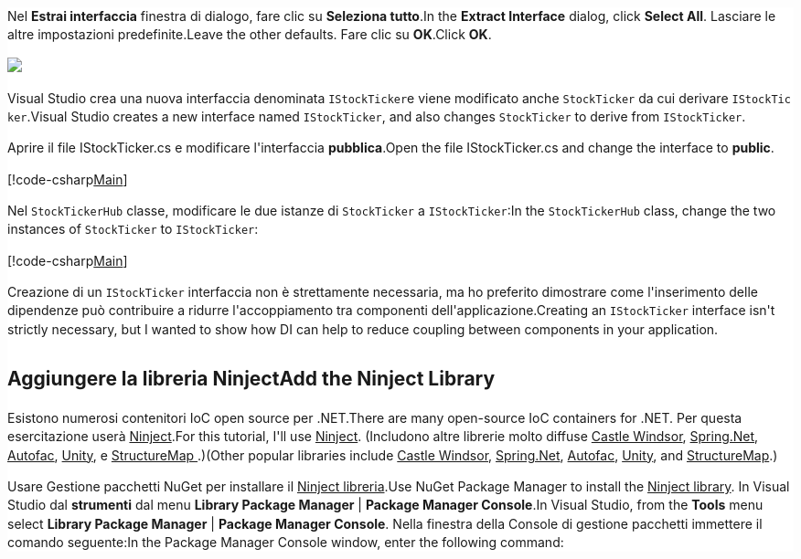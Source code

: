 <span data-ttu-id="5efb3-167">Nel **Estrai interfaccia** finestra di dialogo, fare clic su **Seleziona tutto**.</span><span class="sxs-lookup"><span data-stu-id="5efb3-167">In the **Extract Interface** dialog, click **Select All**.</span></span> <span data-ttu-id="5efb3-168">Lasciare le altre impostazioni predefinite.</span><span class="sxs-lookup"><span data-stu-id="5efb3-168">Leave the other defaults.</span></span> <span data-ttu-id="5efb3-169">Fare clic su **OK**.</span><span class="sxs-lookup"><span data-stu-id="5efb3-169">Click **OK**.</span></span>

![](dependency-injection/_static/image2.png)

<span data-ttu-id="5efb3-170">Visual Studio crea una nuova interfaccia denominata `IStockTicker`e viene modificato anche `StockTicker` da cui derivare `IStockTicker`.</span><span class="sxs-lookup"><span data-stu-id="5efb3-170">Visual Studio creates a new interface named `IStockTicker`, and also changes `StockTicker` to derive from `IStockTicker`.</span></span>

<span data-ttu-id="5efb3-171">Aprire il file IStockTicker.cs e modificare l'interfaccia **pubblica**.</span><span class="sxs-lookup"><span data-stu-id="5efb3-171">Open the file IStockTicker.cs and change the interface to **public**.</span></span>

[!code-csharp[Main](dependency-injection/samples/sample11.cs?highlight=1)]

<span data-ttu-id="5efb3-172">Nel `StockTickerHub` classe, modificare le due istanze di `StockTicker` a `IStockTicker`:</span><span class="sxs-lookup"><span data-stu-id="5efb3-172">In the `StockTickerHub` class, change the two instances of `StockTicker` to `IStockTicker`:</span></span>

[!code-csharp[Main](dependency-injection/samples/sample12.cs?highlight=4,6)]

<span data-ttu-id="5efb3-173">Creazione di un `IStockTicker` interfaccia non è strettamente necessaria, ma ho preferito dimostrare come l'inserimento delle dipendenze può contribuire a ridurre l'accoppiamento tra componenti dell'applicazione.</span><span class="sxs-lookup"><span data-stu-id="5efb3-173">Creating an `IStockTicker` interface isn't strictly necessary, but I wanted to show how DI can help to reduce coupling between components in your application.</span></span>

## <a name="add-the-ninject-library"></a><span data-ttu-id="5efb3-174">Aggiungere la libreria Ninject</span><span class="sxs-lookup"><span data-stu-id="5efb3-174">Add the Ninject Library</span></span>

<span data-ttu-id="5efb3-175">Esistono numerosi contenitori IoC open source per .NET.</span><span class="sxs-lookup"><span data-stu-id="5efb3-175">There are many open-source IoC containers for .NET.</span></span> <span data-ttu-id="5efb3-176">Per questa esercitazione userà [Ninject](http://www.ninject.org/).</span><span class="sxs-lookup"><span data-stu-id="5efb3-176">For this tutorial, I'll use [Ninject](http://www.ninject.org/).</span></span> <span data-ttu-id="5efb3-177">(Includono altre librerie molto diffuse [Castle Windsor](http://www.castleproject.org/), [Spring.Net](http://www.springframework.net/), [Autofac](https://code.google.com/p/autofac/), [Unity](https://github.com/unitycontainer/unity), e [StructureMap ](http://docs.structuremap.net).)</span><span class="sxs-lookup"><span data-stu-id="5efb3-177">(Other popular libraries include [Castle Windsor](http://www.castleproject.org/), [Spring.Net](http://www.springframework.net/), [Autofac](https://code.google.com/p/autofac/), [Unity](https://github.com/unitycontainer/unity), and [StructureMap](http://docs.structuremap.net).)</span></span>

<span data-ttu-id="5efb3-178">Usare Gestione pacchetti NuGet per installare il [Ninject libreria](https://nuget.org/packages/Ninject/3.0.1.10).</span><span class="sxs-lookup"><span data-stu-id="5efb3-178">Use NuGet Package Manager to install the [Ninject library](https://nuget.org/packages/Ninject/3.0.1.10).</span></span> <span data-ttu-id="5efb3-179">In Visual Studio dal **strumenti** dal menu **Library Package Manager** | **Package Manager Console**.</span><span class="sxs-lookup"><span data-stu-id="5efb3-179">In Visual Studio, from the **Tools** menu select **Library Package Manager** | **Package Manager Console**.</span></span> <span data-ttu-id="5efb3-180">Nella finestra della Console di gestione pacchetti immettere il comando seguente:</span><span class="sxs-lookup"><span data-stu-id="5efb3-180">In the Package Manager Console window, enter the following command:</span></span>
